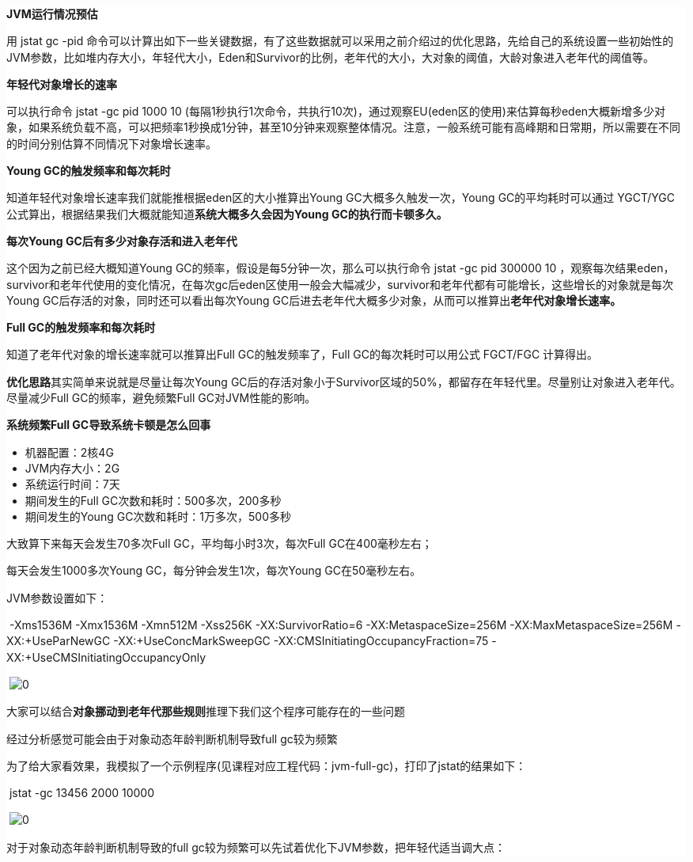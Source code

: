 **JVM运行情况预估**

用 jstat gc -pid 命令可以计算出如下一些关键数据，有了这些数据就可以采用之前介绍过的优化思路，先给自己的系统设置一些初始性的JVM参数，比如堆内存大小，年轻代大小，Eden和Survivor的比例，老年代的大小，大对象的阈值，大龄对象进入老年代的阈值等。

**年轻代对象增长的速率**

可以执行命令 jstat -gc pid 1000 10 (每隔1秒执行1次命令，共执行10次)，通过观察EU(eden区的使用)来估算每秒eden大概新增多少对象，如果系统负载不高，可以把频率1秒换成1分钟，甚至10分钟来观察整体情况。注意，一般系统可能有高峰期和日常期，所以需要在不同的时间分别估算不同情况下对象增长速率。

**Young GC的触发频率和每次耗时**

知道年轻代对象增长速率我们就能推根据eden区的大小推算出Young GC大概多久触发一次，Young GC的平均耗时可以通过 YGCT/YGC 公式算出，根据结果我们大概就能知道**系统大概多久会因为Young GC的执行而卡顿多久。**

**每次Young GC后有多少对象存活和进入老年代**

这个因为之前已经大概知道Young GC的频率，假设是每5分钟一次，那么可以执行命令 jstat -gc pid 300000 10 ，观察每次结果eden，survivor和老年代使用的变化情况，在每次gc后eden区使用一般会大幅减少，survivor和老年代都有可能增长，这些增长的对象就是每次Young GC后存活的对象，同时还可以看出每次Young GC后进去老年代大概多少对象，从而可以推算出**老年代对象增长速率。**

**Full GC的触发频率和每次耗时**

知道了老年代对象的增长速率就可以推算出Full GC的触发频率了，Full GC的每次耗时可以用公式 FGCT/FGC 计算得出。

**优化思路**其实简单来说就是尽量让每次Young GC后的存活对象小于Survivor区域的50%，都留存在年轻代里。尽量别让对象进入老年代。尽量减少Full GC的频率，避免频繁Full GC对JVM性能的影响。

**系统频繁Full GC导致系统卡顿是怎么回事**

- 机器配置：2核4G
- JVM内存大小：2G
- 系统运行时间：7天
- 期间发生的Full GC次数和耗时：500多次，200多秒
- 期间发生的Young GC次数和耗时：1万多次，500多秒

大致算下来每天会发生70多次Full GC，平均每小时3次，每次Full GC在400毫秒左右；

每天会发生1000多次Young GC，每分钟会发生1次，每次Young GC在50毫秒左右。

JVM参数设置如下：

​                -Xms1536M -Xmx1536M -Xmn512M -Xss256K -XX:SurvivorRatio=6  -XX:MetaspaceSize=256M -XX:MaxMetaspaceSize=256M  -XX:+UseParNewGC  -XX:+UseConcMarkSweepGC  -XX:CMSInitiatingOccupancyFraction=75 -XX:+UseCMSInitiatingOccupancyOnly               

​    ![0](https://note.youdao.com/yws/public/resource/5cc182642eb02bc64197788c7722baae/xmlnote/4AD3574884C54C7DBF8836737492178E/96307)

大家可以结合**对象挪动到老年代那些规则**推理下我们这个程序可能存在的一些问题

经过分析感觉可能会由于对象动态年龄判断机制导致full gc较为频繁

为了给大家看效果，我模拟了一个示例程序(见课程对应工程代码：jvm-full-gc)，打印了jstat的结果如下：

​                jstat -gc 13456 2000 10000              

​    ![0](https://note.youdao.com/yws/public/resource/5cc182642eb02bc64197788c7722baae/xmlnote/CE415B441097490B978044442055038E/96359)

对于对象动态年龄判断机制导致的full gc较为频繁可以先试着优化下JVM参数，把年轻代适当调大点：
